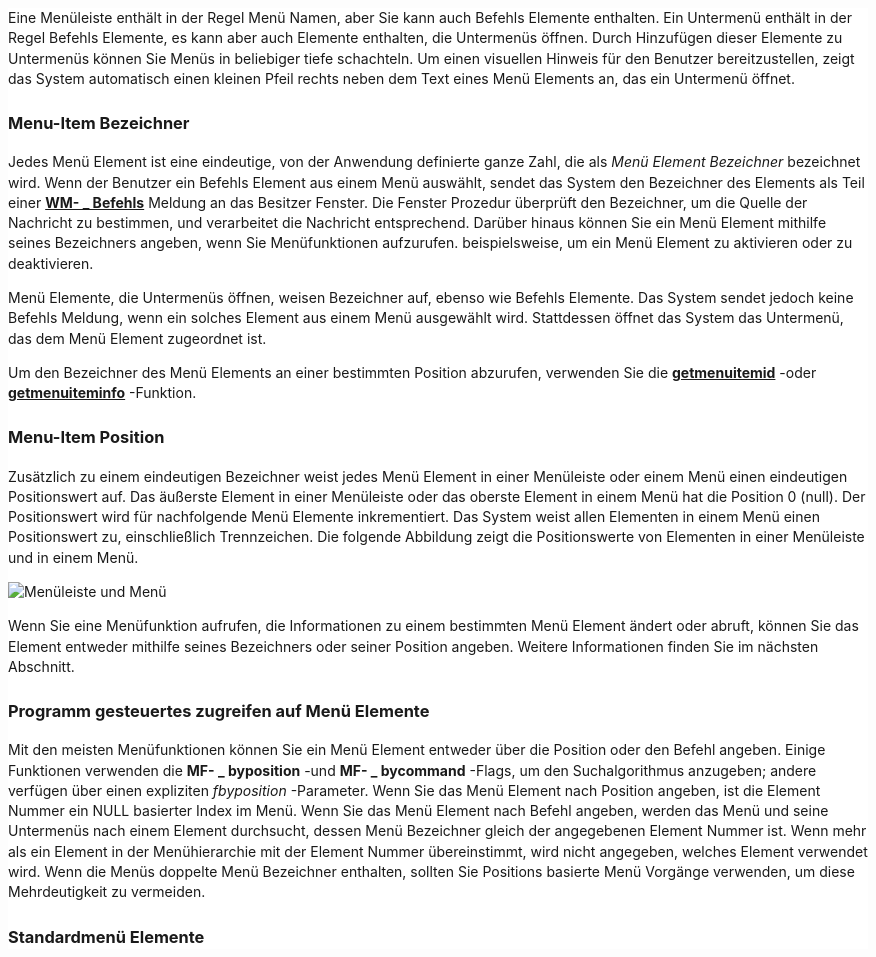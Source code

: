 Eine Menüleiste enthält in der Regel Menü Namen, aber Sie kann auch Befehls Elemente enthalten. Ein Untermenü enthält in der Regel Befehls Elemente, es kann aber auch Elemente enthalten, die Untermenüs öffnen. Durch Hinzufügen dieser Elemente zu Untermenüs können Sie Menüs in beliebiger tiefe schachteln. Um einen visuellen Hinweis für den Benutzer bereitzustellen, zeigt das System automatisch einen kleinen Pfeil rechts neben dem Text eines Menü Elements an, das ein Untermenü öffnet.

### <a name="menu-item-identifier"></a>Menu-Item Bezeichner

Jedes Menü Element ist eine eindeutige, von der Anwendung definierte ganze Zahl, die als *Menü Element Bezeichner* bezeichnet wird. Wenn der Benutzer ein Befehls Element aus einem Menü auswählt, sendet das System den Bezeichner des Elements als Teil einer [**WM- \_ Befehls**](wm-command.md) Meldung an das Besitzer Fenster. Die Fenster Prozedur überprüft den Bezeichner, um die Quelle der Nachricht zu bestimmen, und verarbeitet die Nachricht entsprechend. Darüber hinaus können Sie ein Menü Element mithilfe seines Bezeichners angeben, wenn Sie Menüfunktionen aufzurufen. beispielsweise, um ein Menü Element zu aktivieren oder zu deaktivieren.

Menü Elemente, die Untermenüs öffnen, weisen Bezeichner auf, ebenso wie Befehls Elemente. Das System sendet jedoch keine Befehls Meldung, wenn ein solches Element aus einem Menü ausgewählt wird. Stattdessen öffnet das System das Untermenü, das dem Menü Element zugeordnet ist.

Um den Bezeichner des Menü Elements an einer bestimmten Position abzurufen, verwenden Sie die [**getmenuitemid**](/windows/desktop/api/Winuser/nf-winuser-getmenuitemid) -oder [**getmenuiteminfo**](/windows/desktop/api/Winuser/nf-winuser-getmenuiteminfoa) -Funktion.

### <a name="menu-item-position"></a>Menu-Item Position

Zusätzlich zu einem eindeutigen Bezeichner weist jedes Menü Element in einer Menüleiste oder einem Menü einen eindeutigen Positionswert auf. Das äußerste Element in einer Menüleiste oder das oberste Element in einem Menü hat die Position 0 (null). Der Positionswert wird für nachfolgende Menü Elemente inkrementiert. Das System weist allen Elementen in einem Menü einen Positionswert zu, einschließlich Trennzeichen. Die folgende Abbildung zeigt die Positionswerte von Elementen in einer Menüleiste und in einem Menü.

![Menüleiste und Menü](images/csemn-01.png)

Wenn Sie eine Menüfunktion aufrufen, die Informationen zu einem bestimmten Menü Element ändert oder abruft, können Sie das Element entweder mithilfe seines Bezeichners oder seiner Position angeben. Weitere Informationen finden Sie im nächsten Abschnitt.

### <a name="accessing-menu-items-programmatically"></a>Programm gesteuertes zugreifen auf Menü Elemente

Mit den meisten Menüfunktionen können Sie ein Menü Element entweder über die Position oder den Befehl angeben. Einige Funktionen verwenden die **MF- \_ byposition** -und **MF- \_ bycommand** -Flags, um den Suchalgorithmus anzugeben; andere verfügen über einen expliziten *fbyposition* -Parameter. Wenn Sie das Menü Element nach Position angeben, ist die Element Nummer ein NULL basierter Index im Menü. Wenn Sie das Menü Element nach Befehl angeben, werden das Menü und seine Untermenüs nach einem Element durchsucht, dessen Menü Bezeichner gleich der angegebenen Element Nummer ist. Wenn mehr als ein Element in der Menühierarchie mit der Element Nummer übereinstimmt, wird nicht angegeben, welches Element verwendet wird. Wenn die Menüs doppelte Menü Bezeichner enthalten, sollten Sie Positions basierte Menü Vorgänge verwenden, um diese Mehrdeutigkeit zu vermeiden.

### <a name="default-menu-items"></a>Standardmenü Elemente
